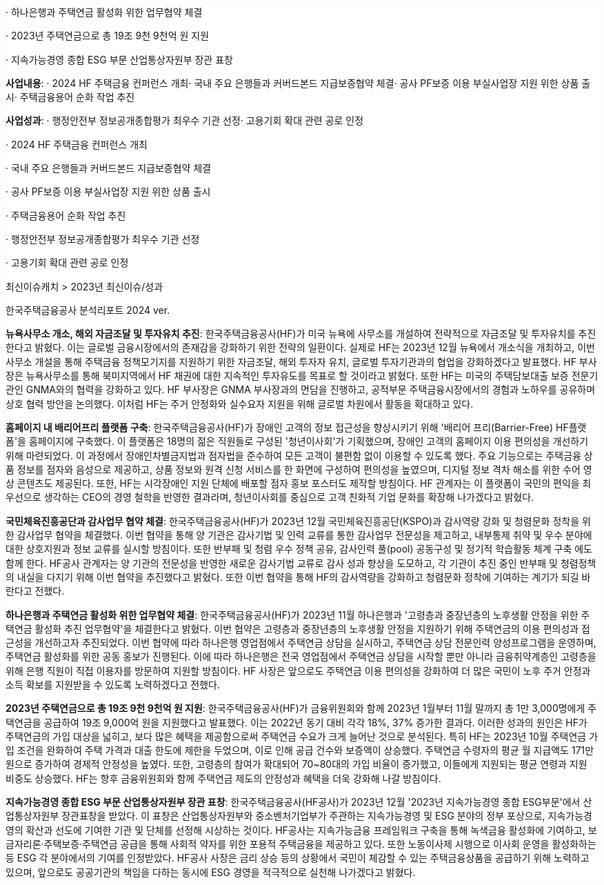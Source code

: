 · 하나은행과 주택연금 활성화 위한 업무협약 체결

· 2023년 주택연금으로 총 19조 9천 9천억 원 지원

· 지속가능경영 종합 ESG 부문 산업통상자원부 장관 표창

**사업내용**: · 2024 HF 주택금융 컨퍼런스 개최· 국내 주요 은행들과 커버드본드 지급보증협약 체결· 공사 PF보증 이용 부실사업장 지원 위한 상품 출시· 주택금융용어 순화 작업 추진

**사업성과**: · 행정안전부 정보공개종합평가 최우수 기관 선정· 고용기회 확대 관련 공로 인정

· 2024 HF 주택금융 컨퍼런스 개최

· 국내 주요 은행들과 커버드본드 지급보증협약 체결

· 공사 PF보증 이용 부실사업장 지원 위한 상품 출시

· 주택금융용어 순화 작업 추진

· 행정안전부 정보공개종합평가 최우수 기관 선정

· 고용기회 확대 관련 공로 인정

최신이슈캐치 > 2023년 최신이슈/성과

한국주택금융공사 분석리포트 2024 ver.

**뉴욕사무소 개소, 해외 자금조달 및 투자유치 추진**: 한국주택금융공사(HF)가 미국 뉴욕에 사무소를 개설하여 전략적으로 자금조달 및 투자유치를 추진한다고 밝혔다. 이는 글로벌 금융시장에서의 존재감을 강화하기 위한 전략의 일환이다. 실제로 HF는 2023년 12월 뉴욕에서 개소식을 개최하고, 이번 사무소 개설을 통해 주택금융 정책모기지를 지원하기 위한 자금조달, 해외 투자자 유치, 글로벌 투자기관과의 협업을 강화하겠다고 발표했다. HF 부사장은 뉴욕사무소를 통해 북미지역에서 HF 채권에 대한 지속적인 투자유도를 목표로 할 것이라고 밝혔다. 또한 HF는 미국의 주택담보대출 보증 전문기관인 GNMA와의 협력을 강화하고 있다. HF 부사장은 GNMA 부사장과의 면담을 진행하고, 공적부문 주택금융시장에서의 경험과 노하우를 공유하며 상호 협력 방안을 논의했다. 이처럼 HF는 주거 안정화와 실수요자 지원을 위해 글로벌 차원에서 활동을 확대하고 있다.

**홈페이지 내 배리어프리 플랫폼 구축**: 한국주택금융공사(HF)가 장애인 고객의 정보 접근성을 향상시키기 위해 '배리어 프리(Barrier-Free) HF플랫폼'을 홈페이지에 구축했다. 이 플랫폼은 18명의 젊은 직원들로 구성된 '청년이사회'가 기획했으며, 장애인 고객의 홈페이지 이용 편의성을 개선하기 위해 마련되었다. 이 과정에서 장애인차별금지법과 점자법을 준수하여 모든 고객이 불편함 없이 이용할 수 있도록 했다. 주요 기능으로는 주택금융 상품 정보를 점자와 음성으로 제공하고, 상품 정보와 원격 신청 서비스를 한 화면에 구성하여 편의성을 높였으며, 디지털 정보 격차 해소를 위한 수어 영상 콘텐츠도 제공된다. 또한, HF는 시각장애인 지원 단체에 배포할 점자 홍보 포스터도 제작할 방침이다. HF 관계자는 이 플랫폼이 국민의 편익을 최우선으로 생각하는 CEO의 경영 철학을 반영한 결과라며, 청년이사회를 중심으로 고객 친화적 기업 문화를 확장해 나가겠다고 밝혔다.

**국민체육진흥공단과 감사업무 협약 체결**: 한국주택금융공사(HF)가 2023년 12월 국민체육진흥공단(KSPO)과 감사역량 강화 및 청렴문화 정착을 위한 감사업무 협약을 체결했다. 이번 협약을 통해 양 기관은 감사기법 및 인력 교류를 통한 감사업무 전문성을 제고하고, 내부통제 취약 및 우수 분야에 대한 상호지원과 정보 교류를 실시할 방침이다. 또한 반부패 및 청렴 우수 정책 공유, 감사인력 풀(pool) 공동구성 및 정기적 학습활동 체계 구축 에도 함께 한다. HF공사 관계자는 양 기관의 전문성을 반영한 새로운 감사기법 교류로 감사 성과 향상을 도모하고, 각 기관이 추진 중인 반부패 및 청렴정책의 내실을 다지기 위해 이번 협약을 추진했다고 밝혔다. 또한 이번 협약을 통해 HF의 감사역량을 강화하고 청렴문화 정착에 기여하는 계기가 되길 바란다고 전했다.

**하나은행과 주택연금 활성화 위한 업무협약 체결**: 한국주택금융공사(HF)가 2023년 11월 하나은행과 '고령층과 중장년층의 노후생활 안정을 위한 주택연금 활성화 추진 업무협약'을 체결한다고 밝혔다. 이번 협약은 고령층과 중장년층의 노후생활 안정을 지원하기 위해 주택연금의 이용 편의성과 접근성을 개선하고자 추진되었다. 이번 협약에 따라 하나은행 영업점에서 주택연금 상담을 실시하고, 주택연금 상담 전문인력 양성프로그램을 운영하며, 주택연금 활성화를 위한 공동 홍보가 진행된다. 이에 따라 하나은행은 전국 영업점에서 주택연금 상담을 시작할 뿐만 아니라 금융취약계층인 고령층을 위해 은행 직원이 직접 이용자를 방문하여 지원할 방침이다. HF 사장은 앞으로도 주택연금 이용 편의성을 강화하여 더 많은 국민이 노후 주거 안정과 소득 확보를 지원받을 수 있도록 노력하겠다고 전했다.

**2023년 주택연금으로 총 19조 9천 9천억 원 지원**: 한국주택금융공사(HF)가 금융위원회와 함께 2023년 1월부터 11월 말까지 총 1만 3,000명에게 주택연금을 공급하여 19조 9,000억 원을 지원했다고 발표했다. 이는 2022년 동기 대비 각각 18%, 37% 증가한 결과다. 이러한 성과의 원인은 HF가 주택연금의 가입 대상을 넓히고, 보다 많은 혜택을 제공함으로써 주택연금 수요가 크게 늘어난 것으로 분석된다. 특히 HF는 2023년 10월 주택연금 가입 조건을 완화하여 주택 가격과 대출 한도에 제한을 두었으며, 이로 인해 공급 건수와 보증액이 상승했다. 주택연금 수령자의 평균 월 지급액도 171만 원으로 증가하여 경제적 안정성을 높였다. 또한, 고령층의 참여가 확대되어 70~80대의 가입 비율이 증가했고, 이들에게 지원되는 평균 연령과 지원 비중도 상승했다. HF는 향후 금융위원회와 함께 주택연금 제도의 안정성과 혜택을 더욱 강화해 나갈 방침이다.

**지속가능경영 종합 ESG 부문 산업통상자원부 장관 표창**: 한국주택금융공사(HF공사)가 2023년 12월 '2023년 지속가능경영 종합 ESG부문'에서 산업통상자원부 장관표창을 받았다. 이 표창은 산업통상자원부와 중소벤처기업부가 주관하는 지속가능경영 및 ESG 분야의 정부 포상으로, 지속가능경영의 확산과 선도에 기여한 기관 및 단체를 선정해 시상하는 것이다. HF공사는 지속가능금융 프레임워크 구축을 통해 녹색금융 활성화에 기여하고, 보금자리론·주택보증·주택연금 공급을 통해 사회적 약자를 위한 포용적 주택금융을 제공하고 있다. 또한 노동이사제 시행으로 이사회 운영을 활성화하는 등 ESG 각 분야에서의 기여를 인정받았다. HF공사 사장은 금리 상승 등의 상황에서 국민이 체감할 수 있는 주택금융상품을 공급하기 위해 노력하고 있으며, 앞으로도 공공기관의 책임을 다하는 동시에 ESG 경영을 적극적으로 실천해 나가겠다고 밝혔다.
